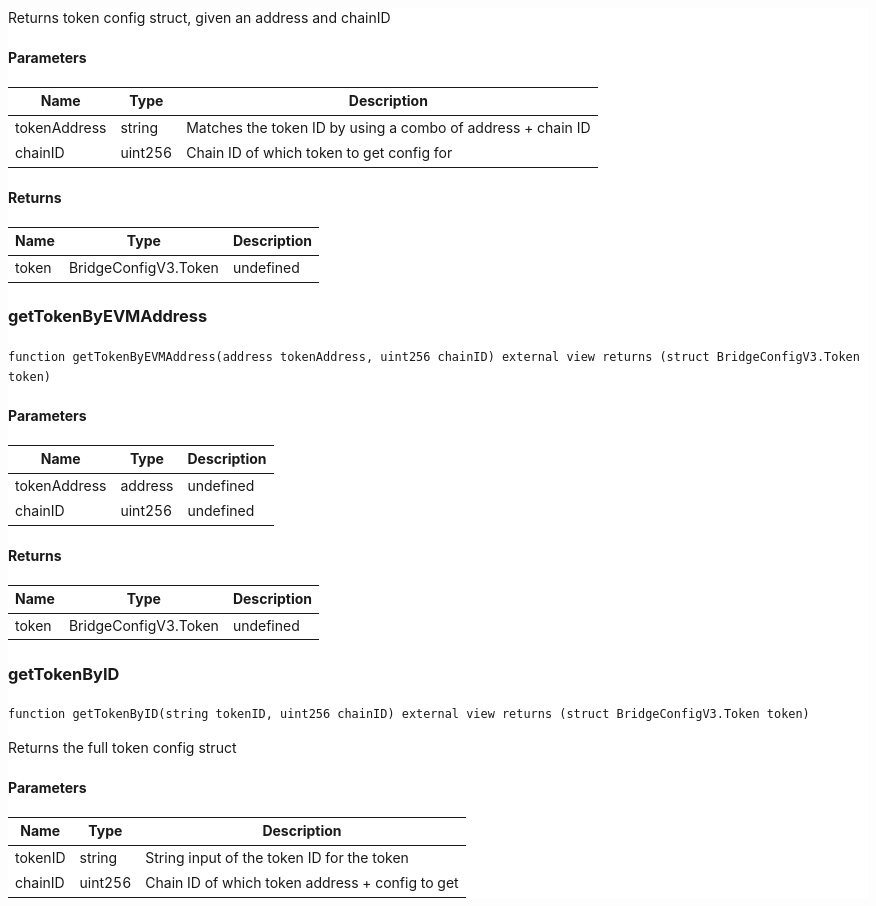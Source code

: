 Returns token config struct, given an address and chainID



#### Parameters

| Name | Type | Description |
|---|---|---|
| tokenAddress | string | Matches the token ID by using a combo of address + chain ID |
| chainID | uint256 | Chain ID of which token to get config for |

#### Returns

| Name | Type | Description |
|---|---|---|
| token | BridgeConfigV3.Token | undefined |

### getTokenByEVMAddress

```solidity
function getTokenByEVMAddress(address tokenAddress, uint256 chainID) external view returns (struct BridgeConfigV3.Token token)
```





#### Parameters

| Name | Type | Description |
|---|---|---|
| tokenAddress | address | undefined |
| chainID | uint256 | undefined |

#### Returns

| Name | Type | Description |
|---|---|---|
| token | BridgeConfigV3.Token | undefined |

### getTokenByID

```solidity
function getTokenByID(string tokenID, uint256 chainID) external view returns (struct BridgeConfigV3.Token token)
```

Returns the full token config struct



#### Parameters

| Name | Type | Description |
|---|---|---|
| tokenID | string | String input of the token ID for the token |
| chainID | uint256 | Chain ID of which token address + config to get |
